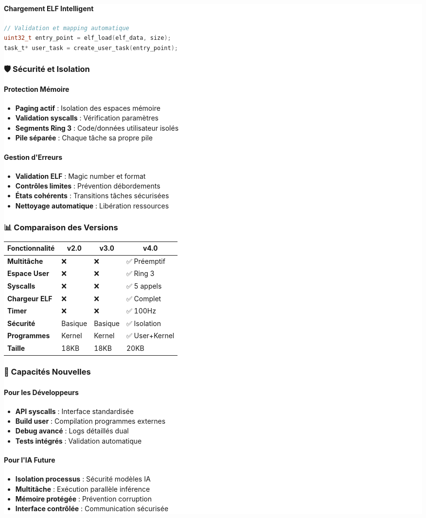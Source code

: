 #### Chargement ELF Intelligent
```c
// Validation et mapping automatique
uint32_t entry_point = elf_load(elf_data, size);
task_t* user_task = create_user_task(entry_point);
```

### 🛡️ Sécurité et Isolation

#### Protection Mémoire
- **Paging actif** : Isolation des espaces mémoire
- **Validation syscalls** : Vérification paramètres
- **Segments Ring 3** : Code/données utilisateur isolés
- **Pile séparée** : Chaque tâche sa propre pile

#### Gestion d'Erreurs
- **Validation ELF** : Magic number et format
- **Contrôles limites** : Prévention débordements
- **États cohérents** : Transitions tâches sécurisées
- **Nettoyage automatique** : Libération ressources

### 📊 Comparaison des Versions

| Fonctionnalité | v2.0 | v3.0 | v4.0 |
|----------------|------|------|------|
| **Multitâche** | ❌ | ❌ | ✅ Préemptif |
| **Espace User** | ❌ | ❌ | ✅ Ring 3 |
| **Syscalls** | ❌ | ❌ | ✅ 5 appels |
| **Chargeur ELF** | ❌ | ❌ | ✅ Complet |
| **Timer** | ❌ | ❌ | ✅ 100Hz |
| **Sécurité** | Basique | Basique | ✅ Isolation |
| **Programmes** | Kernel | Kernel | ✅ User+Kernel |
| **Taille** | 18KB | 18KB | 20KB |

### 🚀 Capacités Nouvelles

#### Pour les Développeurs
- **API syscalls** : Interface standardisée
- **Build user** : Compilation programmes externes
- **Debug avancé** : Logs détaillés dual
- **Tests intégrés** : Validation automatique

#### Pour l'IA Future
- **Isolation processus** : Sécurité modèles IA
- **Multitâche** : Exécution parallèle inférence
- **Mémoire protégée** : Prévention corruption
- **Interface contrôlée** : Communication sécurisée
